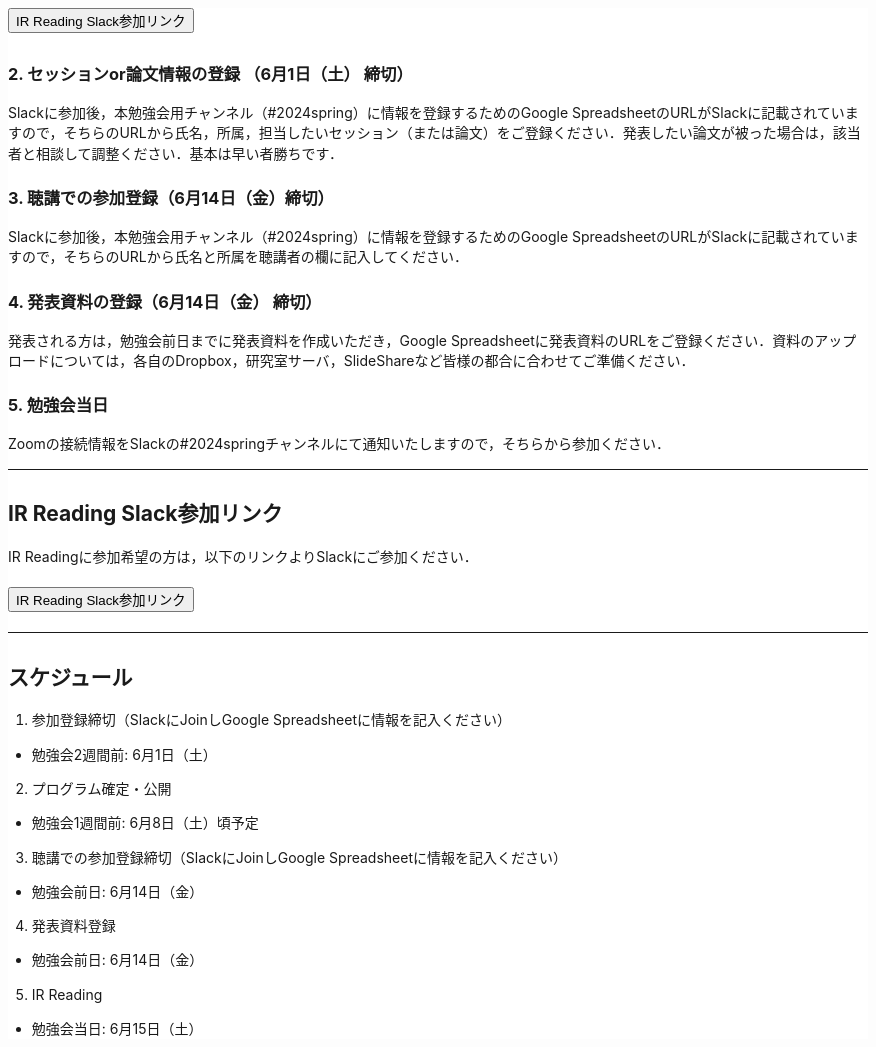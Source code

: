 <div class="text-center" style="margin-top:20px; margin-bottom:30px">
<a href="https://join.slack.com/t/ir-reading/shared_invite/zt-2j5cla3ea-2vaS0Px6yEQLYzWJvX77ng" target="_blank">
<button type="button" class="btn btn-success btn-lg">
IR Reading Slack参加リンク
</button>
</a>
</div>

### 2. セッションor論文情報の登録 （6月1日（土） 締切）

Slackに参加後，本勉強会用チャンネル（#2024spring）に情報を登録するためのGoogle SpreadsheetのURLがSlackに記載されていますので，そちらのURLから氏名，所属，担当したいセッション（または論文）をご登録ください．発表したい論文が被った場合は，該当者と相談して調整ください．基本は早い者勝ちです．

### 3. 聴講での参加登録（6月14日（金）締切）

Slackに参加後，本勉強会用チャンネル（#2024spring）に情報を登録するためのGoogle SpreadsheetのURLがSlackに記載されていますので，そちらのURLから氏名と所属を聴講者の欄に記入してください．

### 4. 発表資料の登録（6月14日（金） 締切）

発表される方は，勉強会前日までに発表資料を作成いただき，Google Spreadsheetに発表資料のURLをご登録ください．資料のアップロードについては，各自のDropbox，研究室サーバ，SlideShareなど皆様の都合に合わせてご準備ください．

### 5. 勉強会当日

Zoomの接続情報をSlackの#2024springチャンネルにて通知いたしますので，そちらから参加ください．

---


## IR Reading Slack参加リンク

IR Readingに参加希望の方は，以下のリンクよりSlackにご参加ください．

<div class="text-center" style="margin-top:20px; margin-bottom:20px">
<a href="https://join.slack.com/t/ir-reading/shared_invite/zt-2j5cla3ea-2vaS0Px6yEQLYzWJvX77ng" target="_blank">
<button type="button" class="btn btn-success btn-lg">
IR Reading Slack参加リンク
</button>
</a>
</div>

---

## スケジュール
1. 参加登録締切（SlackにJoinしGoogle Spreadsheetに情報を記入ください）
  - 勉強会2週間前: 6月1日（土）
2. プログラム確定・公開
 - 勉強会1週間前: 6月8日（土）頃予定
3. 聴講での参加登録締切（SlackにJoinしGoogle Spreadsheetに情報を記入ください）
 - 勉強会前日: 6月14日（金）
4. 発表資料登録
 - 勉強会前日: 6月14日（金）
5. IR Reading
 - 勉強会当日: 6月15日（土）
